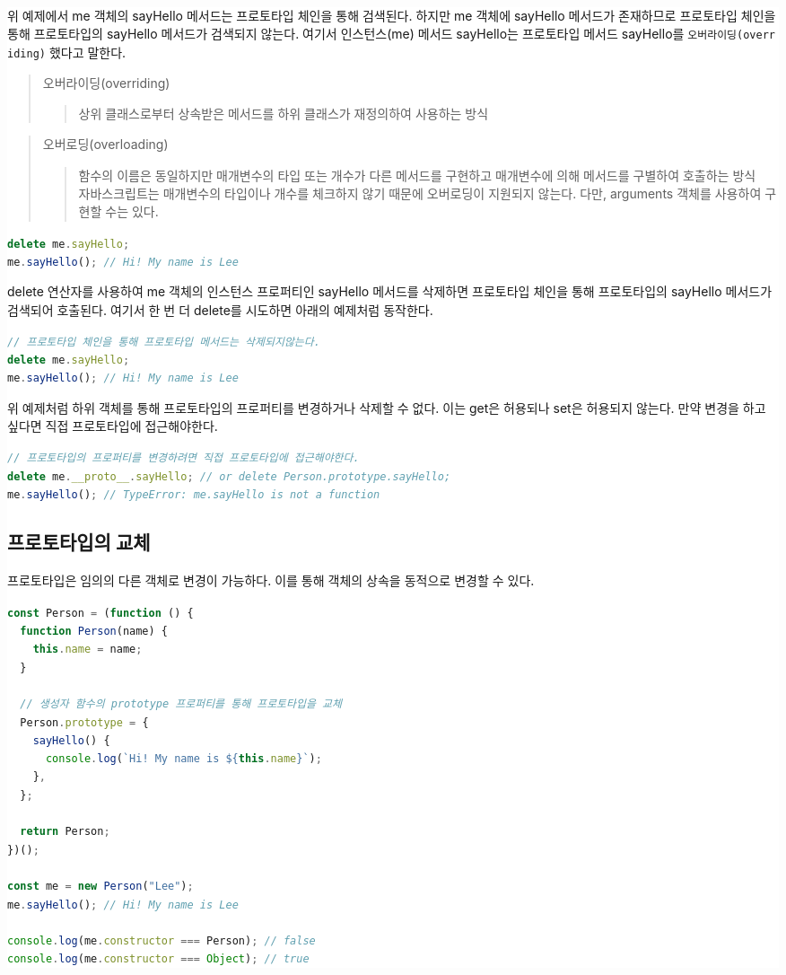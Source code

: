 위 예제에서 me 객체의 sayHello 메서드는 프로토타입 체인을 통해 검색된다. 하지만 me 객체에 sayHello 메서드가 존재하므로 프로토타입 체인을 통해 프로토타입의 sayHello 메서드가 검색되지 않는다. 여기서 인스턴스(me) 메서드 sayHello는 프로토타입 메서드 sayHello를 `오버라이딩(overriding)` 했다고 말한다.

> 오버라이딩(overriding)
>
> > 상위 클래스로부터 상속받은 메서드를 하위 클래스가 재정의하여 사용하는 방식

> 오버로딩(overloading)
>
> > 함수의 이름은 동일하지만 매개변수의 타입 또는 개수가 다른 메서드를 구현하고 매개변수에 의해 메서드를 구별하여 호출하는 방식  
> > 자바스크립트는 매개변수의 타입이나 개수를 체크하지 않기 때문에 오버로딩이 지원되지 않는다. 다만, arguments 객체를 사용하여 구현할 수는 있다.

```js
delete me.sayHello;
me.sayHello(); // Hi! My name is Lee
```

delete 연산자를 사용하여 me 객체의 인스턴스 프로퍼티인 sayHello 메서드를 삭제하면 프로토타입 체인을 통해 프로토타입의 sayHello 메서드가 검색되어 호출된다. 여기서 한 번 더 delete를 시도하면 아래의 예제처럼 동작한다.

```js
// 프로토타입 체인을 통해 프로토타입 메서드는 삭제되지않는다.
delete me.sayHello;
me.sayHello(); // Hi! My name is Lee
```

위 예제처럼 하위 객체를 통해 프로토타입의 프로퍼티를 변경하거나 삭제할 수 없다. 이는 get은 허용되나 set은 허용되지 않는다. 만약 변경을 하고 싶다면 직접 프로토타입에 접근해야한다.

```js
// 프로토타입의 프로퍼티를 변경하려면 직접 프로토타입에 접근해야한다.
delete me.__proto__.sayHello; // or delete Person.prototype.sayHello;
me.sayHello(); // TypeError: me.sayHello is not a function
```

## 프로토타입의 교체

프로토타입은 임의의 다른 객체로 변경이 가능하다. 이를 통해 객체의 상속을 동적으로 변경할 수 있다.

```js
const Person = (function () {
  function Person(name) {
    this.name = name;
  }

  // 생성자 함수의 prototype 프로퍼티를 통해 프로토타입을 교체
  Person.prototype = {
    sayHello() {
      console.log(`Hi! My name is ${this.name}`);
    },
  };

  return Person;
})();

const me = new Person("Lee");
me.sayHello(); // Hi! My name is Lee

console.log(me.constructor === Person); // false
console.log(me.constructor === Object); // true
```
